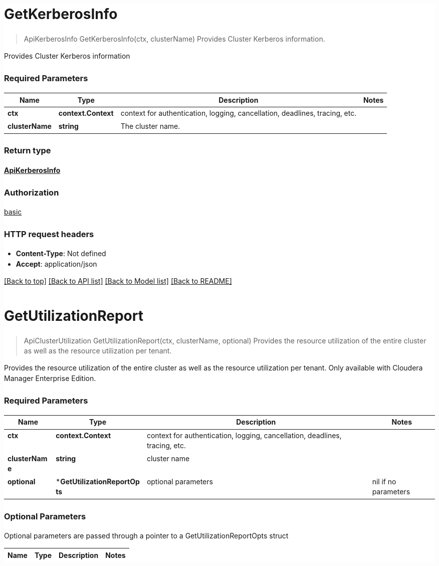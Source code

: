 # **GetKerberosInfo**
> ApiKerberosInfo GetKerberosInfo(ctx, clusterName)
Provides Cluster Kerberos information.

Provides Cluster Kerberos information

### Required Parameters

Name | Type | Description  | Notes
------------- | ------------- | ------------- | -------------
 **ctx** | **context.Context** | context for authentication, logging, cancellation, deadlines, tracing, etc.
  **clusterName** | **string**| The cluster name. | 

### Return type

[**ApiKerberosInfo**](ApiKerberosInfo.md)

### Authorization

[basic](../README.md#basic)

### HTTP request headers

 - **Content-Type**: Not defined
 - **Accept**: application/json

[[Back to top]](#) [[Back to API list]](../README.md#documentation-for-api-endpoints) [[Back to Model list]](../README.md#documentation-for-models) [[Back to README]](../README.md)

# **GetUtilizationReport**
> ApiClusterUtilization GetUtilizationReport(ctx, clusterName, optional)
Provides the resource utilization of the entire cluster as well as the resource utilization per tenant.

Provides the resource utilization of the entire cluster as well as the resource utilization per tenant. Only available with Cloudera Manager Enterprise Edition.

### Required Parameters

Name | Type | Description  | Notes
------------- | ------------- | ------------- | -------------
 **ctx** | **context.Context** | context for authentication, logging, cancellation, deadlines, tracing, etc.
  **clusterName** | **string**| cluster name | 
 **optional** | ***GetUtilizationReportOpts** | optional parameters | nil if no parameters

### Optional Parameters
Optional parameters are passed through a pointer to a GetUtilizationReportOpts struct

Name | Type | Description  | Notes
------------- | ------------- | ------------- | -------------
